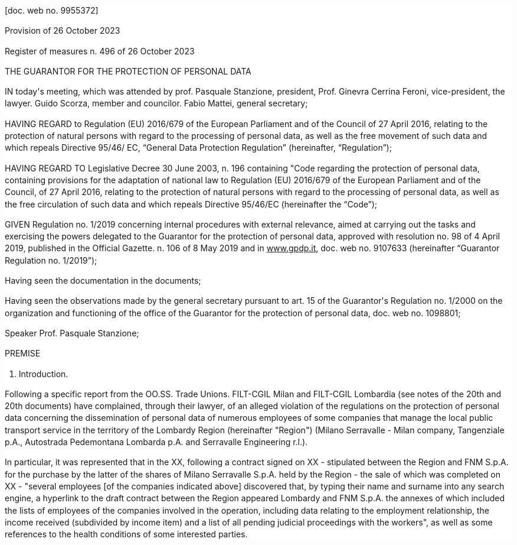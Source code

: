\[doc. web no. 9955372\]

Provision of 26 October 2023

Register of measures
n. 496 of 26 October 2023

THE GUARANTOR FOR THE PROTECTION OF PERSONAL DATA

IN today's meeting, which was attended by prof. Pasquale Stanzione, president, Prof. Ginevra Cerrina Feroni, vice-president, the lawyer. Guido Scorza, member and councilor. Fabio Mattei, general secretary;

HAVING REGARD to Regulation (EU) 2016/679 of the European Parliament and of the Council of 27 April 2016, relating to the protection of natural persons with regard to the processing of personal data, as well as the free movement of such data and which repeals Directive 95/46/ EC, “General Data Protection Regulation” (hereinafter, “Regulation”);

HAVING REGARD TO Legislative Decree 30 June 2003, n. 196 containing "Code regarding the protection of personal data, containing provisions for the adaptation of national law to Regulation (EU) 2016/679 of the European Parliament and of the Council, of 27 April 2016, relating to the protection of natural persons with regard to the processing of personal data, as well as the free circulation of such data and which repeals Directive 95/46/EC (hereinafter the “Code”);

GIVEN Regulation no. 1/2019 concerning internal procedures with external relevance, aimed at carrying out the tasks and exercising the powers delegated to the Guarantor for the protection of personal data, approved with resolution no. 98 of 4 April 2019, published in the Official Gazette. n. 106 of 8 May 2019 and in www.gpdp.it, doc. web no. 9107633 (hereinafter “Guarantor Regulation no. 1/2019”);

Having seen the documentation in the documents;

Having seen the observations made by the general secretary pursuant to art. 15 of the Guarantor's Regulation no. 1/2000 on the organization and functioning of the office of the Guarantor for the protection of personal data, doc. web no. 1098801;

Speaker Prof. Pasquale Stanzione;

PREMISE

1. Introduction.

Following a specific report from the OO.SS. Trade Unions. FILT-CGIL Milan and FILT-CGIL Lombardia (see notes of the 20th and 20th documents) have complained, through their lawyer, of an alleged violation of the regulations on the protection of personal data concerning the dissemination of personal data of numerous employees of some companies that manage the local public transport service in the territory of the Lombardy Region (hereinafter "Region") (Milano Serravalle - Milan company, Tangenziale p.A., Autostrada Pedemontana Lombarda p.A. and Serravalle Engineering r.l.).

In particular, it was represented that in the XX, following a contract signed on XX - stipulated between the Region and FNM S.p.A. for the purchase by the latter of the shares of Milano Serravalle S.p.A. held by the Region - the sale of which was completed on XX - "several employees \[of the companies indicated above\] discovered that, by typing their name and surname into any search engine, a hyperlink to the draft contract between the Region appeared Lombardy and FNM S.p.A. the annexes of which included the lists of employees of the companies involved in the operation, including data relating to the employment relationship, the income received (subdivided by income item) and a list of all pending judicial proceedings with the workers", as well as some references to the health conditions of some interested parties.
